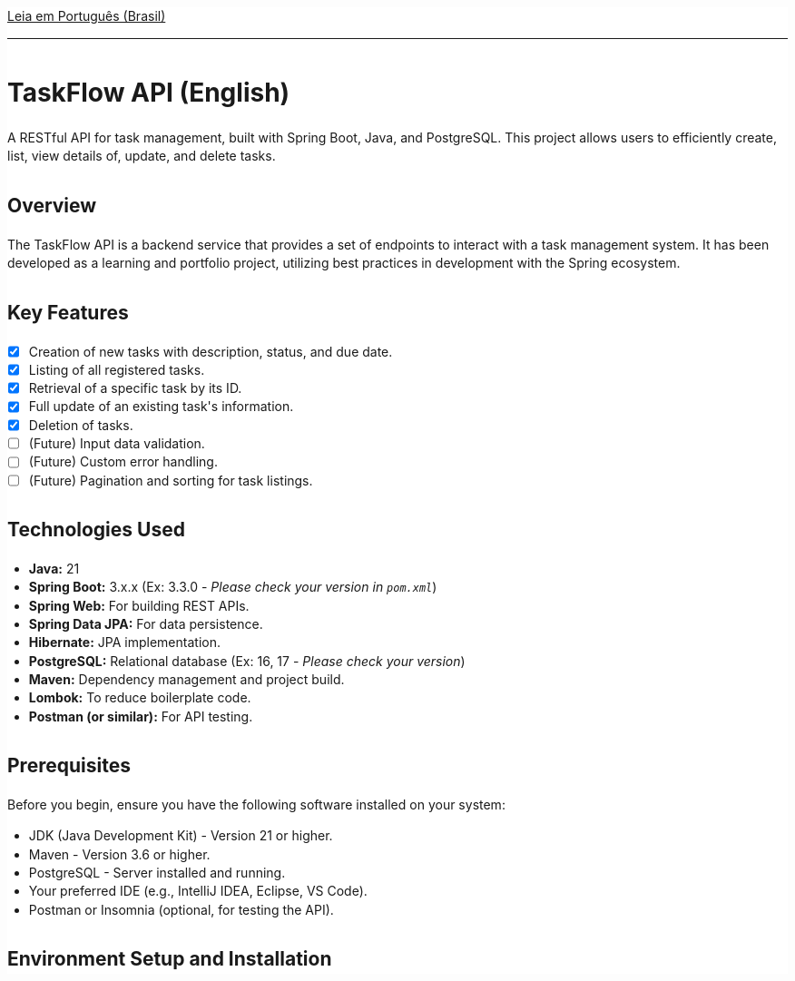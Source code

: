 [Leia em Português (Brasil)](README_pt-BR.md)

---

# TaskFlow API (English)

A RESTful API for task management, built with Spring Boot, Java, and PostgreSQL. This project allows users to efficiently create, list, view details of, update, and delete tasks.

## Overview

The TaskFlow API is a backend service that provides a set of endpoints to interact with a task management system. It has been developed as a learning and portfolio project, utilizing best practices in development with the Spring ecosystem.

## Key Features

-   [x] Creation of new tasks with description, status, and due date.
-   [x] Listing of all registered tasks.
-   [x] Retrieval of a specific task by its ID.
-   [x] Full update of an existing task's information.
-   [x] Deletion of tasks.
-   [ ] (Future) Input data validation.
-   [ ] (Future) Custom error handling.
-   [ ] (Future) Pagination and sorting for task listings.

## Technologies Used

-   **Java:** 21
-   **Spring Boot:** 3.x.x (Ex: 3.3.0 - *Please check your version in `pom.xml`*)
-   **Spring Web:** For building REST APIs.
-   **Spring Data JPA:** For data persistence.
-   **Hibernate:** JPA implementation.
-   **PostgreSQL:** Relational database (Ex: 16, 17 - *Please check your version*)
-   **Maven:** Dependency management and project build.
-   **Lombok:** To reduce boilerplate code.
-   **Postman (or similar):** For API testing.

## Prerequisites

Before you begin, ensure you have the following software installed on your system:

-   JDK (Java Development Kit) - Version 21 or higher.
-   Maven - Version 3.6 or higher.
-   PostgreSQL - Server installed and running.
-   Your preferred IDE (e.g., IntelliJ IDEA, Eclipse, VS Code).
-   Postman or Insomnia (optional, for testing the API).

## Environment Setup and Installation

